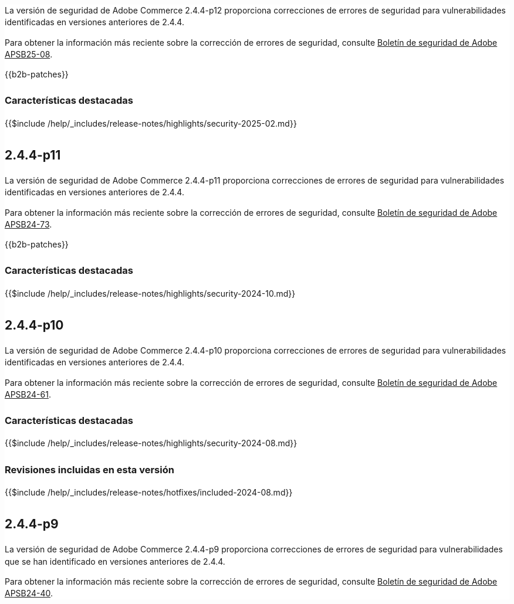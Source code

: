 La versión de seguridad de Adobe Commerce 2.4.4-p12 proporciona correcciones de errores de seguridad para vulnerabilidades identificadas en versiones anteriores de 2.4.4.

Para obtener la información más reciente sobre la corrección de errores de seguridad, consulte [Boletín de seguridad de Adobe APSB25-08](https://helpx.adobe.com/es/security/products/magento/apsb25-08.html).

{{b2b-patches}}

### Características destacadas

{{$include /help/_includes/release-notes/highlights/security-2025-02.md}}

## 2.4.4-p11

La versión de seguridad de Adobe Commerce 2.4.4-p11 proporciona correcciones de errores de seguridad para vulnerabilidades identificadas en versiones anteriores de 2.4.4.

Para obtener la información más reciente sobre la corrección de errores de seguridad, consulte [Boletín de seguridad de Adobe APSB24-73](https://helpx.adobe.com/es/security/products/magento/apsb24-73.html).

{{b2b-patches}}

### Características destacadas

{{$include /help/_includes/release-notes/highlights/security-2024-10.md}}

## 2.4.4-p10

La versión de seguridad de Adobe Commerce 2.4.4-p10 proporciona correcciones de errores de seguridad para vulnerabilidades identificadas en versiones anteriores de 2.4.4.

Para obtener la información más reciente sobre la corrección de errores de seguridad, consulte [Boletín de seguridad de Adobe APSB24-61](https://helpx.adobe.com/es/security/products/magento/apsb24-61.html).

### Características destacadas

{{$include /help/_includes/release-notes/highlights/security-2024-08.md}}

### Revisiones incluidas en esta versión

{{$include /help/_includes/release-notes/hotfixes/included-2024-08.md}}

## 2.4.4-p9

La versión de seguridad de Adobe Commerce 2.4.4-p9 proporciona correcciones de errores de seguridad para vulnerabilidades que se han identificado en versiones anteriores de 2.4.4.

Para obtener la información más reciente sobre la corrección de errores de seguridad, consulte [Boletín de seguridad de Adobe APSB24-40](https://helpx.adobe.com/es/security/products/magento/apsb24-40.html).

